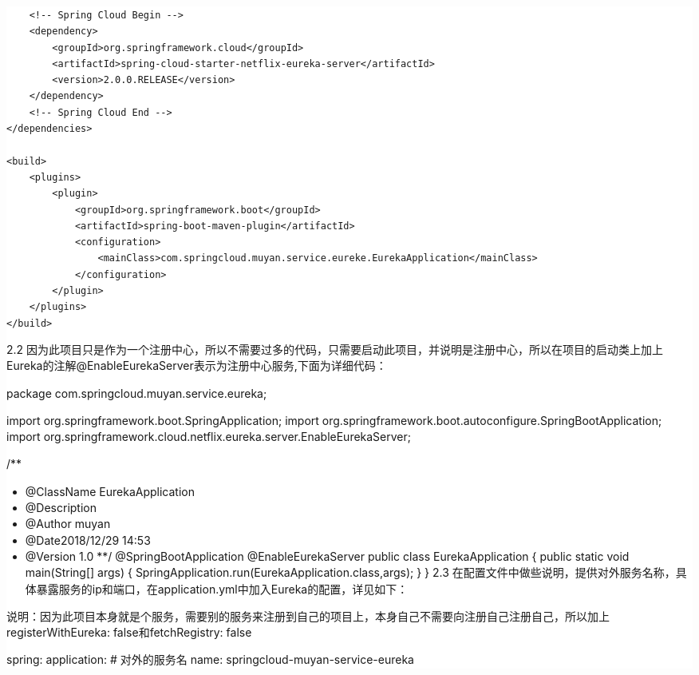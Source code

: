         <!-- Spring Cloud Begin -->
        <dependency>
            <groupId>org.springframework.cloud</groupId>
            <artifactId>spring-cloud-starter-netflix-eureka-server</artifactId>
            <version>2.0.0.RELEASE</version>
        </dependency>
        <!-- Spring Cloud End -->
    </dependencies>
 
    <build>
        <plugins>
            <plugin>
                <groupId>org.springframework.boot</groupId>
                <artifactId>spring-boot-maven-plugin</artifactId>
                <configuration>
                    <mainClass>com.springcloud.muyan.service.eureke.EurekaApplication</mainClass>
                </configuration>
            </plugin>
        </plugins>
    </build>
</project>
2.2 因为此项目只是作为一个注册中心，所以不需要过多的代码，只需要启动此项目，并说明是注册中心，所以在项目的启动类上加上Eureka的注解@EnableEurekaServer表示为注册中心服务,下面为详细代码：

package com.springcloud.muyan.service.eureka;
 
import org.springframework.boot.SpringApplication;
import org.springframework.boot.autoconfigure.SpringBootApplication;
import org.springframework.cloud.netflix.eureka.server.EnableEurekaServer;
 
/**
 * @ClassName EurekaApplication
 * @Description
 * @Author muyan
 * @Date2018/12/29 14:53
 * @Version 1.0
 **/
@SpringBootApplication
@EnableEurekaServer
public class EurekaApplication {
    public static void main(String[] args) {
        SpringApplication.run(EurekaApplication.class,args);
    }
}
2.3 在配置文件中做些说明，提供对外服务名称，具体暴露服务的ip和端口，在application.yml中加入Eureka的配置，详见如下：

说明：因为此项目本身就是个服务，需要别的服务来注册到自己的项目上，本身自己不需要向注册自己注册自己，所以加上registerWithEureka: false和fetchRegistry: false

spring:
  application:
    # 对外的服务名
    name: springcloud-muyan-service-eureka
 